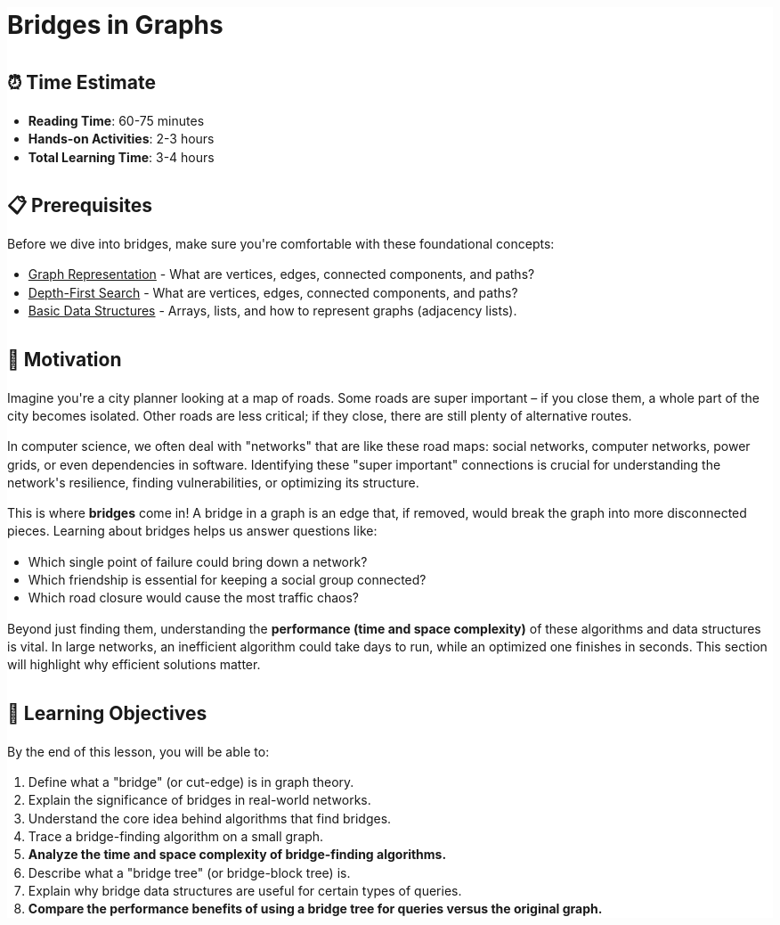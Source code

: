 # Bridges in Graphs

## ⏰ Time Estimate

- **Reading Time**: 60-75 minutes
- **Hands-on Activities**: 2-3 hours
- **Total Learning Time**: 3-4 hours

## 📋 Prerequisites

Before we dive into bridges, make sure you're comfortable with these foundational concepts:

- [Graph Representation](/data-structures/graphs-depth-breadth-first-search.md) - What are vertices, edges, connected components, and paths?
- [Depth-First Search](/algorithms/searching.md#extension-depth-first-search-dfs-and-breadth-first-search-bfs) - What are vertices, edges, connected components, and paths?
- [Basic Data Structures](/data-structures/) - Arrays, lists, and how to represent graphs (adjacency lists).

## 🎯 Motivation

Imagine you're a city planner looking at a map of roads. Some roads are super important – if you close them, a whole part of the city becomes isolated. Other roads are less critical; if they close, there are still plenty of alternative routes.

In computer science, we often deal with "networks" that are like these road maps: social networks, computer networks, power grids, or even dependencies in software. Identifying these "super important" connections is crucial for understanding the network's resilience, finding vulnerabilities, or optimizing its structure.

This is where **bridges** come in! A bridge in a graph is an edge that, if removed, would break the graph into more disconnected pieces. Learning about bridges helps us answer questions like:

- Which single point of failure could bring down a network?
- Which friendship is essential for keeping a social group connected?
- Which road closure would cause the most traffic chaos?

Beyond just finding them, understanding the **performance (time and space complexity)** of these algorithms and data structures is vital. In large networks, an inefficient algorithm could take days to run, while an optimized one finishes in seconds. This section will highlight why efficient solutions matter.

## 🎯 Learning Objectives

By the end of this lesson, you will be able to:

1.  Define what a "bridge" (or cut-edge) is in graph theory.
2.  Explain the significance of bridges in real-world networks.
3.  Understand the core idea behind algorithms that find bridges.
4.  Trace a bridge-finding algorithm on a small graph.
5.  **Analyze the time and space complexity of bridge-finding algorithms.**
6.  Describe what a "bridge tree" (or bridge-block tree) is.
7.  Explain why bridge data structures are useful for certain types of queries.
8.  **Compare the performance benefits of using a bridge tree for queries versus the original graph.**
